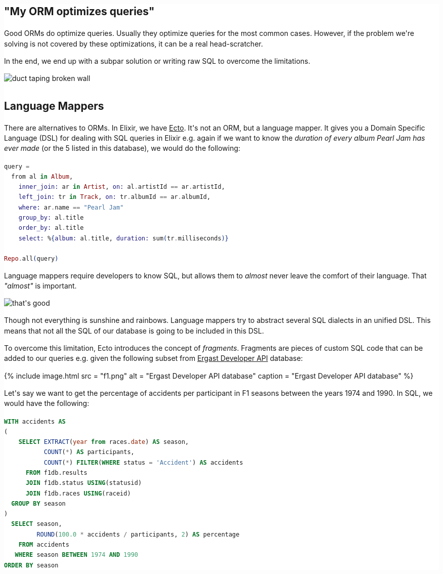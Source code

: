 ## "My ORM optimizes queries"

Good ORMs do optimize queries. Usually they optimize queries for the most common cases. However, if the problem we're solving is not covered by these optimizations, it can be a real head-scratcher.

In the end, we end up with a subpar solution or writing raw SQL to overcome the limitations.

![duct taping broken wall](https://media.giphy.com/media/D1ETZoAPSt5EA/giphy.gif)

## Language Mappers

There are alternatives to ORMs. In Elixir, we have [Ecto](https://github.com/elixir-ecto/ecto). It's not an ORM, but a language mapper. It gives you a Domain Specific Language (DSL) for dealing with SQL queries in Elixir e.g. again if we want to know the _duration of every album Pearl Jam has ever made_ (or the 5 listed in this database), we would do the following:

```elixir
query =
  from al in Album,
    inner_join: ar in Artist, on: al.artistId == ar.artistId,
    left_join: tr in Track, on: tr.albumId == ar.albumId,
    where: ar.name == "Pearl Jam"
    group_by: al.title
    order_by: al.title
    select: %{album: al.title, duration: sum(tr.milliseconds)}

Repo.all(query)
```

Language mappers require developers to know SQL, but allows them to _almost_ never leave the comfort of their language. That _"almost"_ is important.

![that's good](https://media.giphy.com/media/RgfGmnVvt8Pfy/giphy.gif)

Though not everything is sunshine and rainbows. Language mappers try to abstract several SQL dialects in an unified DSL. This means that not all the SQL of our database is going to be included in this DSL.

To overcome this limitation, Ecto introduces the concept of _fragments_. Fragments are pieces of custom SQL code that can be added to our queries e.g. given the following subset from [Ergast Developer API](https://ergast.com/mrd/db/) database:

{% include image.html
    src = "f1.png"
    alt = "Ergast Developer API database"
    caption = "Ergast Developer API database"
    %}

Let's say we want to get the percentage of accidents per participant in F1 seasons between the years 1974 and 1990. In SQL, we would have the following:

```sql
WITH accidents AS
(
    SELECT EXTRACT(year from races.date) AS season,
           COUNT(*) AS participants,
           COUNT(*) FILTER(WHERE status = 'Accident') AS accidents
      FROM f1db.results
      JOIN f1db.status USING(statusid)
      JOIN f1db.races USING(raceid)
  GROUP BY season
)
  SELECT season,
         ROUND(100.0 * accidents / participants, 2) AS percentage
    FROM accidents
   WHERE season BETWEEN 1974 AND 1990
ORDER BY season
```